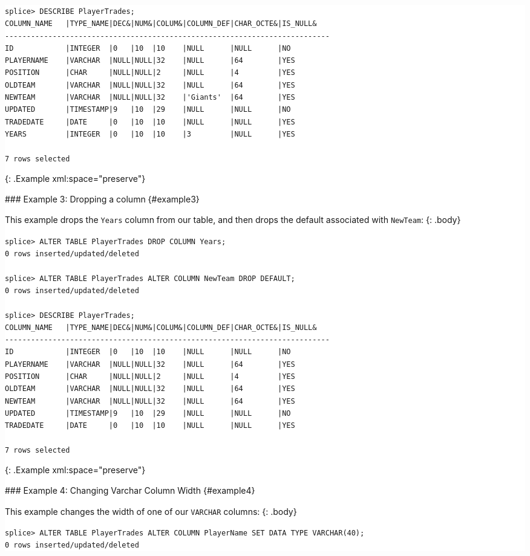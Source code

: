     splice> DESCRIBE PlayerTrades;
    COLUMN_NAME   |TYPE_NAME|DEC&|NUM&|COLUM&|COLUMN_DEF|CHAR_OCTE&|IS_NULL&
    ---------------------------------------------------------------------------
    ID            |INTEGER  |0   |10  |10    |NULL      |NULL      |NO
    PLAYERNAME    |VARCHAR  |NULL|NULL|32    |NULL      |64        |YES
    POSITION      |CHAR     |NULL|NULL|2     |NULL      |4         |YES
    OLDTEAM       |VARCHAR  |NULL|NULL|32    |NULL      |64        |YES
    NEWTEAM       |VARCHAR  |NULL|NULL|32    |'Giants'  |64        |YES
    UPDATED       |TIMESTAMP|9   |10  |29    |NULL      |NULL      |NO
    TRADEDATE     |DATE     |0   |10  |10    |NULL      |NULL      |YES
    YEARS         |INTEGER  |0   |10  |10    |3         |NULL      |YES

    7 rows selected
{: .Example xml:space="preserve"}

</div>
### Example 3: Dropping a column {#example3}

This example drops the `Years` column from our table, and then drops the
default associated with `NewTeam`:
{: .body}

<div class="preWrapperWide" markdown="1">

    splice> ALTER TABLE PlayerTrades DROP COLUMN Years;
    0 rows inserted/updated/deleted

    splice> ALTER TABLE PlayerTrades ALTER COLUMN NewTeam DROP DEFAULT;
    0 rows inserted/updated/deleted

    splice> DESCRIBE PlayerTrades;
    COLUMN_NAME   |TYPE_NAME|DEC&|NUM&|COLUM&|COLUMN_DEF|CHAR_OCTE&|IS_NULL&
    ---------------------------------------------------------------------------
    ID            |INTEGER  |0   |10  |10    |NULL      |NULL      |NO
    PLAYERNAME    |VARCHAR  |NULL|NULL|32    |NULL      |64        |YES
    POSITION      |CHAR     |NULL|NULL|2     |NULL      |4         |YES
    OLDTEAM       |VARCHAR  |NULL|NULL|32    |NULL      |64        |YES
    NEWTEAM       |VARCHAR  |NULL|NULL|32    |NULL      |64        |YES
    UPDATED       |TIMESTAMP|9   |10  |29    |NULL      |NULL      |NO
    TRADEDATE     |DATE     |0   |10  |10    |NULL      |NULL      |YES

    7 rows selected
{: .Example xml:space="preserve"}

</div>
### Example 4: Changing Varchar Column Width {#example4}

This example changes the width of one of our `VARCHAR` columns:
{: .body}

<div class="preWrapperWide" markdown="1">

    splice> ALTER TABLE PlayerTrades ALTER COLUMN PlayerName SET DATA TYPE VARCHAR(40);
    0 rows inserted/updated/deleted
